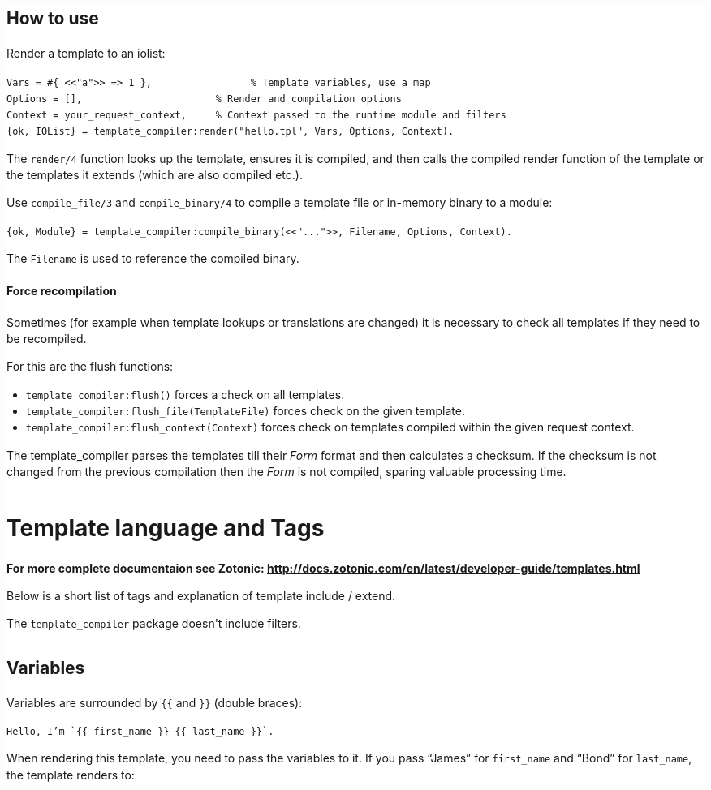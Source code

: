 
How to use
----------

Render a template to an iolist:

    Vars = #{ <<"a">> => 1 },                 % Template variables, use a map
    Options = [],                       % Render and compilation options
    Context = your_request_context,     % Context passed to the runtime module and filters
    {ok, IOList} = template_compiler:render("hello.tpl", Vars, Options, Context).

The `render/4` function looks up the template, ensures it is compiled, and then calls the compiled render
function of the template or the templates it extends (which are also compiled etc.).


Use `compile_file/3` and `compile_binary/4` to compile a template file or in-memory binary to a module:

    {ok, Module} = template_compiler:compile_binary(<<"...">>, Filename, Options, Context).

The `Filename` is used to reference the compiled binary.


#### Force recompilation

Sometimes (for example when template lookups or translations are changed) it is necessary to check all templates if they
need to be recompiled.

For this are the flush functions:

 * `template_compiler:flush()` forces a check on all templates.
 * `template_compiler:flush_file(TemplateFile)` forces check on the given template.
 * `template_compiler:flush_context(Context)` forces check on templates compiled within the given request context.

The template_compiler parses the templates till their _Form_ format and then calculates a checksum. If the checksum
is not changed from the previous compilation then the _Form_ is not compiled, sparing valuable processing time.


Template language and Tags
==========================

**For more complete documentaion see Zotonic: http://docs.zotonic.com/en/latest/developer-guide/templates.html**

Below is a short list of tags and explanation of template include / extend.

The `template_compiler` package doesn't include filters.

Variables
---------

Variables are surrounded by `{{` and `}}` (double braces):

    Hello, I’m `{{ first_name }} {{ last_name }}`.

When rendering this template, you need to pass the variables to it. If you pass “James” for
`first_name` and “Bond” for `last_name`, the template renders to:
